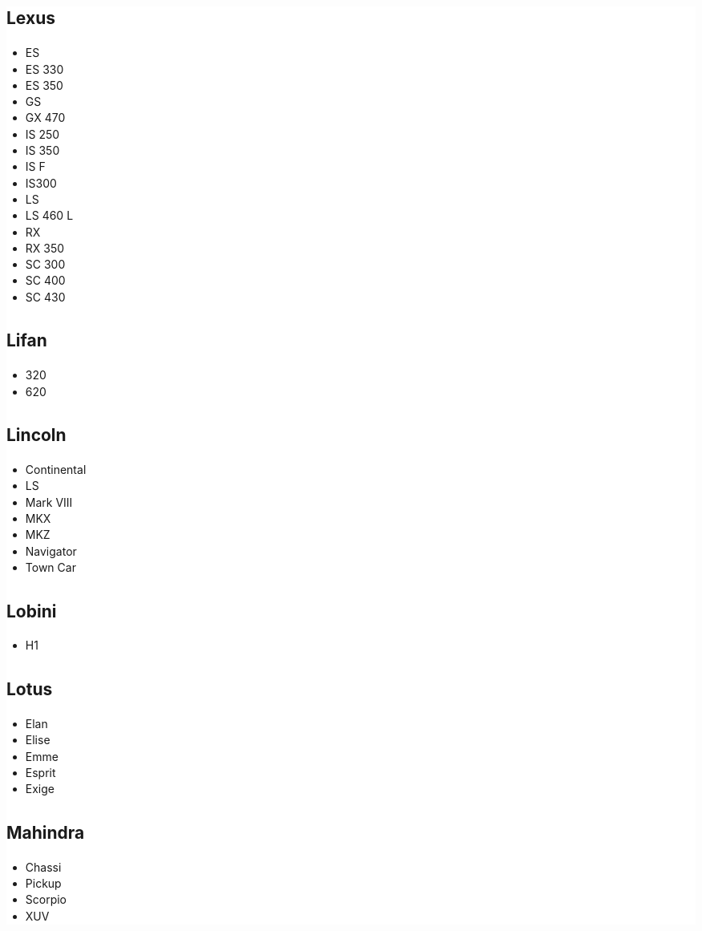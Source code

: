## Lexus
* ES
* ES 330
* ES 350
* GS
* GX 470
* IS 250
* IS 350
* IS F
* IS300
* LS
* LS 460 L
* RX
* RX 350
* SC 300
* SC 400
* SC 430

## Lifan
* 320
* 620

## Lincoln
* Continental
* LS
* Mark VIII
* MKX
* MKZ
* Navigator
* Town Car

## Lobini
* H1

## Lotus
* Elan
* Elise
* Emme
* Esprit
* Exige

## Mahindra
* Chassi
* Pickup
* Scorpio
* XUV
